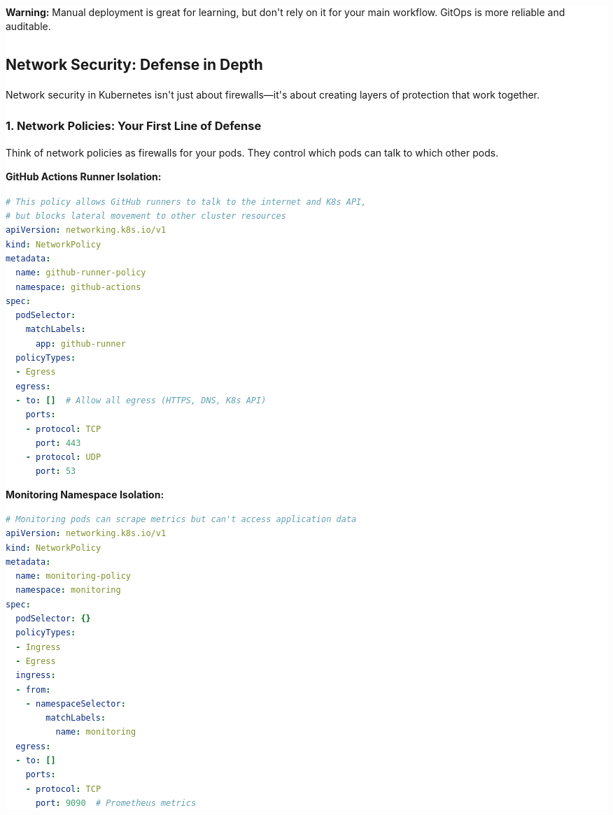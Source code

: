 **Warning:** Manual deployment is great for learning, but don't rely on it for your main workflow. GitOps is more reliable and auditable.

## Network Security: Defense in Depth

Network security in Kubernetes isn't just about firewalls—it's about creating layers of protection that work together.

### 1. Network Policies: Your First Line of Defense
Think of network policies as firewalls for your pods. They control which pods can talk to which other pods.

**GitHub Actions Runner Isolation:**
```yaml
# This policy allows GitHub runners to talk to the internet and K8s API,
# but blocks lateral movement to other cluster resources
apiVersion: networking.k8s.io/v1
kind: NetworkPolicy
metadata:
  name: github-runner-policy
  namespace: github-actions
spec:
  podSelector:
    matchLabels:
      app: github-runner
  policyTypes:
  - Egress
  egress:
  - to: []  # Allow all egress (HTTPS, DNS, K8s API)
    ports:
    - protocol: TCP
      port: 443
    - protocol: UDP
      port: 53
```

**Monitoring Namespace Isolation:**
```yaml
# Monitoring pods can scrape metrics but can't access application data
apiVersion: networking.k8s.io/v1
kind: NetworkPolicy
metadata:
  name: monitoring-policy
  namespace: monitoring
spec:
  podSelector: {}
  policyTypes:
  - Ingress
  - Egress
  ingress:
  - from:
    - namespaceSelector:
        matchLabels:
          name: monitoring
  egress:
  - to: []
    ports:
    - protocol: TCP
      port: 9090  # Prometheus metrics
```
